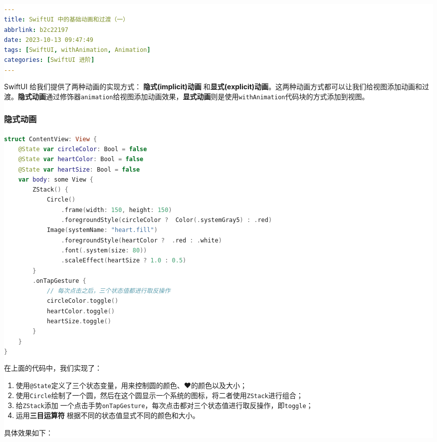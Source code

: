 ```yaml
---
title: SwiftUI 中的基础动画和过渡（一）
abbrlink: b2c22197
date: 2023-10-13 09:47:49
tags: [SwiftUI, withAnimation, Animation]
categories: [SwiftUI 进阶]
---
```


SwiftUI 给我们提供了两种动画的实现方式： **隐式(implicit)动画** 和**显式(explicit)动画**。这两种动画方式都可以让我们给视图添加动画和过渡。**隐式动画**通过修饰器`animation`给视图添加动画效果，**显式动画**则是使用`withAnimation`代码块的方式添加到视图。

### 隐式动画

```swift
struct ContentView: View {
    @State var circleColor: Bool = false
    @State var heartColor: Bool = false
    @State var heartSize: Bool = false
    var body: some View {
        ZStack() {
            Circle()
                .frame(width: 150, height: 150)
                .foregroundStyle(circleColor ?  Color(.systemGray5) : .red)
            Image(systemName: "heart.fill")
                .foregroundStyle(heartColor ?  .red : .white)
                .font(.system(size: 80))
                .scaleEffect(heartSize ? 1.0 : 0.5)
        }
        .onTapGesture {
            // 每次点击之后，三个状态值都进行取反操作
            circleColor.toggle()
            heartColor.toggle()
            heartSize.toggle()
        }
    }
}
```

在上面的代码中，我们实现了：

1. 使用`@State`定义了三个状态变量，用来控制圆的颜色、❤️的颜色以及大小；
2. 使用`Circle`绘制了一个圆，然后在这个圆显示一个系统的图标，将二者使用`ZStack`进行组合；
3. 给`ZStack`添加 一个点击手势`onTapGesture`，每次点击都对三个状态值进行取反操作，即`toggle`；
4. 运用**三目运算符** 根据不同的状态值显式不同的颜色和大小。



具体效果如下：

<video width="20%" height="50%" controls="controls" src="https://swift-blogs.oss-cn-shanghai.aliyuncs.com/202310141544030.mp4"> </video>


